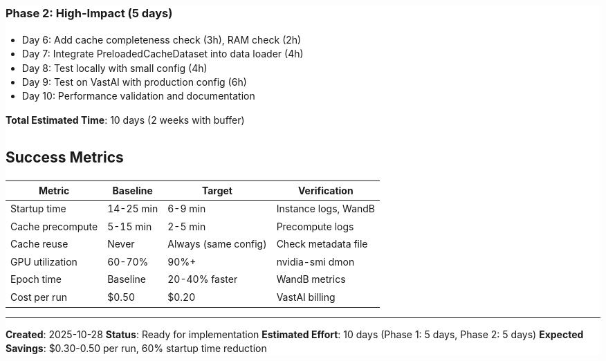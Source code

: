 ### Phase 2: High-Impact (5 days)
- Day 6: Add cache completeness check (3h), RAM check (2h)
- Day 7: Integrate PreloadedCacheDataset into data loader (4h)
- Day 8: Test locally with small config (4h)
- Day 9: Test on VastAI with production config (6h)
- Day 10: Performance validation and documentation

**Total Estimated Time**: 10 days (2 weeks with buffer)

## Success Metrics

| Metric | Baseline | Target | Verification |
|--------|----------|--------|--------------|
| Startup time | 14-25 min | 6-9 min | Instance logs, WandB |
| Cache precompute | 5-15 min | 2-5 min | Precompute logs |
| Cache reuse | Never | Always (same config) | Check metadata file |
| GPU utilization | 60-70% | 90%+ | nvidia-smi dmon |
| Epoch time | Baseline | 20-40% faster | WandB metrics |
| Cost per run | $0.50 | $0.20 | VastAI billing |

---

**Created**: 2025-10-28
**Status**: Ready for implementation
**Estimated Effort**: 10 days (Phase 1: 5 days, Phase 2: 5 days)
**Expected Savings**: $0.30-0.50 per run, 60% startup time reduction
